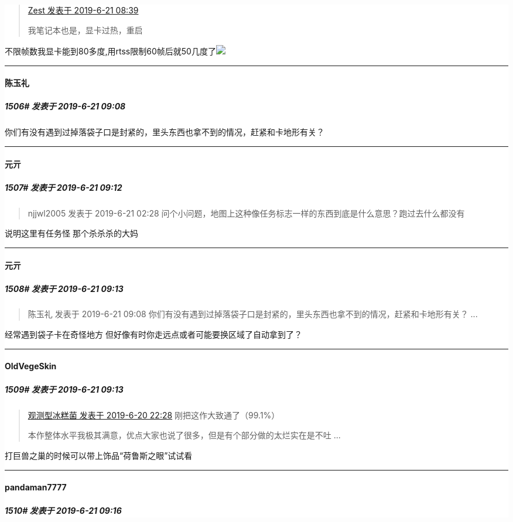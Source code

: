 
<blockquote><a href="httphttps://bbs.saraba1st.com/2b/forum.php?mod=redirect&amp;goto=findpost&amp;pid=44214308&amp;ptid=1652344" target="_blank">Zest 发表于 2019-6-21 08:39</a>

我笔记本也是，显卡过热，重启</blockquote>
不限帧数我显卡能到80多度,用rtss限制60帧后就50几度了<img src="https://static.saraba1st.com/image/smiley/face2017/003.png" referrerpolicy="no-referrer">


-----

####  陈玉礼  
##### 1506#       发表于 2019-6-21 09:08


你们有没有遇到过掉落袋子口是封紧的，里头东西也拿不到的情况，赶紧和卡地形有关？


-----

####  元亓  
##### 1507#       发表于 2019-6-21 09:12


<blockquote>njjwl2005 发表于 2019-6-21 02:28
问个小问题，地图上这种像任务标志一样的东西到底是什么意思？跑过去什么都没有


</blockquote>
说明这里有任务怪 那个杀杀杀的大妈


-----

####  元亓  
##### 1508#       发表于 2019-6-21 09:13


<blockquote>陈玉礼 发表于 2019-6-21 09:08
你们有没有遇到过掉落袋子口是封紧的，里头东西也拿不到的情况，赶紧和卡地形有关？ ...</blockquote>
经常遇到袋子卡在奇怪地方 但好像有时你走远点或者可能要换区域了自动拿到了？


-----

####  OldVegeSkin  
##### 1509#       发表于 2019-6-21 09:13


<blockquote><a href="httphttps://bbs.saraba1st.com/2b/forum.php?mod=redirect&amp;goto=findpost&amp;pid=44211244&amp;ptid=1652344" target="_blank">观测型冰糕菌 发表于 2019-6-20 22:28</a>
刚把这作大致通了（99.1%）

本作整体水平我极其满意，优点大家也说了很多，但是有个部分做的太烂实在是不吐 ...</blockquote>
打巨兽之巢的时候可以带上饰品“荷鲁斯之眼”试试看


-----

####  pandaman7777  
##### 1510#       发表于 2019-6-21 09:16
